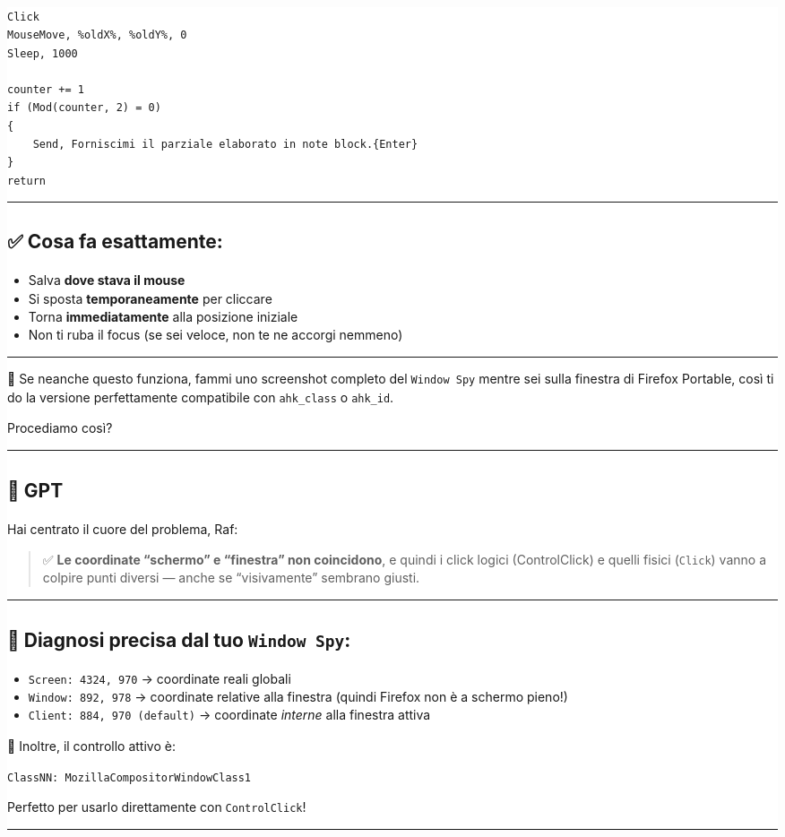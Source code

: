 ```autohotkey
Click
MouseMove, %oldX%, %oldY%, 0
Sleep, 1000

counter += 1
if (Mod(counter, 2) = 0)
{
    Send, Forniscimi il parziale elaborato in note block.{Enter}
}
return
```

---

## ✅ Cosa fa esattamente:
- Salva **dove stava il mouse**
- Si sposta **temporaneamente** per cliccare
- Torna **immediatamente** alla posizione iniziale
- Non ti ruba il focus (se sei veloce, non te ne accorgi nemmeno)

---

💬 Se neanche questo funziona, fammi uno screenshot completo del `Window Spy` mentre sei sulla finestra di Firefox Portable, così ti do la versione perfettamente compatibile con `ahk_class` o `ahk_id`.

Procediamo così?

---

## 🤖 **GPT**

Hai centrato il cuore del problema, Raf:

> ✅ **Le coordinate “schermo” e “finestra” non coincidono**, e quindi i click logici (ControlClick) e quelli fisici (`Click`) vanno a colpire punti diversi — anche se “visivamente” sembrano giusti.

---

## 🧠 Diagnosi precisa dal tuo `Window Spy`:

- `Screen: 4324, 970` → coordinate reali globali
- `Window: 892, 978` → coordinate relative alla finestra (quindi Firefox non è a schermo pieno!)
- `Client: 884, 970 (default)` → coordinate *interne* alla finestra attiva

🔹 Inoltre, il controllo attivo è:
```
ClassNN: MozillaCompositorWindowClass1
```
Perfetto per usarlo direttamente con `ControlClick`!

---
